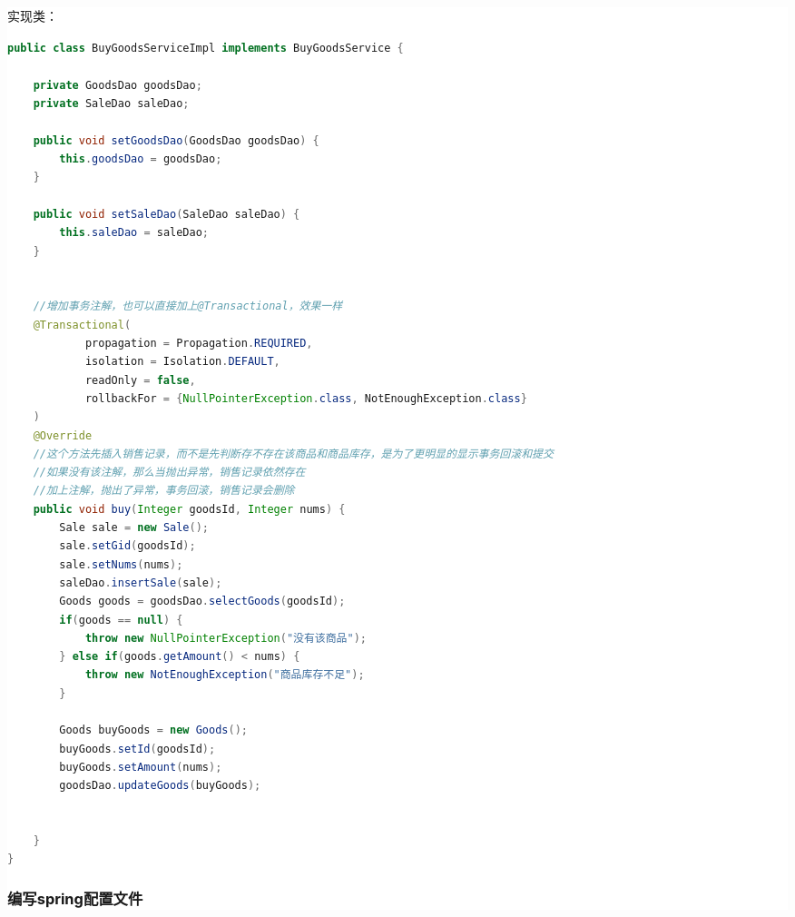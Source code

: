 实现类：

```java
public class BuyGoodsServiceImpl implements BuyGoodsService {

    private GoodsDao goodsDao;
    private SaleDao saleDao;

    public void setGoodsDao(GoodsDao goodsDao) {
        this.goodsDao = goodsDao;
    }

    public void setSaleDao(SaleDao saleDao) {
        this.saleDao = saleDao;
    }


    //增加事务注解，也可以直接加上@Transactional，效果一样
    @Transactional(
            propagation = Propagation.REQUIRED,
            isolation = Isolation.DEFAULT,
            readOnly = false,
            rollbackFor = {NullPointerException.class, NotEnoughException.class}
    )
    @Override
    //这个方法先插入销售记录，而不是先判断存不存在该商品和商品库存，是为了更明显的显示事务回滚和提交
    //如果没有该注解，那么当抛出异常，销售记录依然存在
    //加上注解，抛出了异常，事务回滚，销售记录会删除
    public void buy(Integer goodsId, Integer nums) {
        Sale sale = new Sale();
        sale.setGid(goodsId);
        sale.setNums(nums);
        saleDao.insertSale(sale);
        Goods goods = goodsDao.selectGoods(goodsId);
        if(goods == null) {
            throw new NullPointerException("没有该商品");
        } else if(goods.getAmount() < nums) {
            throw new NotEnoughException("商品库存不足");
        }

        Goods buyGoods = new Goods();
        buyGoods.setId(goodsId);
        buyGoods.setAmount(nums);
        goodsDao.updateGoods(buyGoods);


    }
}
```



### 编写spring配置文件
